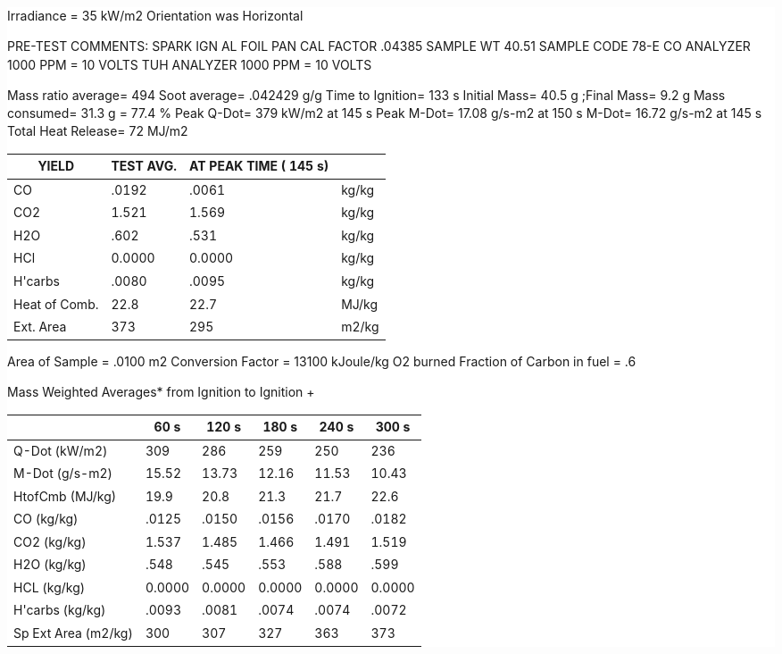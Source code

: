Irradiance =    35 kW/m2    Orientation was   Horizontal

PRE-TEST COMMENTS:
SPARK IGN   AL FOIL PAN   CAL FACTOR .04385   SAMPLE WT 40.51
SAMPLE CODE 78-E
CO ANALYZER 1000 PPM = 10 VOLTS   TUH ANALYZER 1000 PPM = 10 VOLTS

Mass ratio average= 494
Soot average= .042429  g/g           Time to Ignition= 133  s
Initial Mass=   40.5 g  ;Final Mass=    9.2 g
Mass consumed=   31.3 g   = 77.4 %
Peak Q-Dot=    379  kW/m2   at   145 s
Peak M-Dot= 17.08  g/s-m2   at   150 s
    M-Dot= 16.72  g/s-m2   at   145 s
Total Heat Release=   72 MJ/m2

| YIELD | TEST AVG. | AT PEAK TIME ( 145 s) | |
|-------|-----------|------------------------|--|
| CO | .0192 | .0061 | kg/kg |
| CO2 | 1.521 | 1.569 | kg/kg |
| H2O | .602 | .531 | kg/kg |
| HCl | 0.0000 | 0.0000 | kg/kg |
| H'carbs | .0080 | .0095 | kg/kg |
| Heat of Comb. | 22.8 | 22.7 | MJ/kg |
| Ext. Area | 373 | 295 | m2/kg |

Area of Sample    =    .0100 m2
Conversion Factor =    13100 kJoule/kg O2 burned
Fraction of Carbon in fuel = .6

Mass Weighted Averages* from Ignition to Ignition +

| | 60 s | 120 s | 180 s | 240 s | 300 s |
|------------------|-------|-------|-------|-------|-------|
| Q-Dot (kW/m2) | 309 | 286 | 259 | 250 | 236 |
| M-Dot  (g/s-m2) | 15.52 | 13.73 | 12.16 | 11.53 | 10.43 |
| HtofCmb (MJ/kg) | 19.9 | 20.8 | 21.3 | 21.7 | 22.6 |
| CO (kg/kg) | .0125 | .0150 | .0156 | .0170 | .0182 |
| CO2  (kg/kg) | 1.537 | 1.485 | 1.466 | 1.491 | 1.519 |
| H2O  (kg/kg) | .548 | .545 | .553 | .588 | .599 |
| HCL  (kg/kg) | 0.0000 | 0.0000 | 0.0000 | 0.0000 | 0.0000 |
| H'carbs  (kg/kg) | .0093 | .0081 | .0074 | .0074 | .0072 |
| Sp Ext Area (m2/kg) | 300 | 307 | 327 | 363 | 373 |
